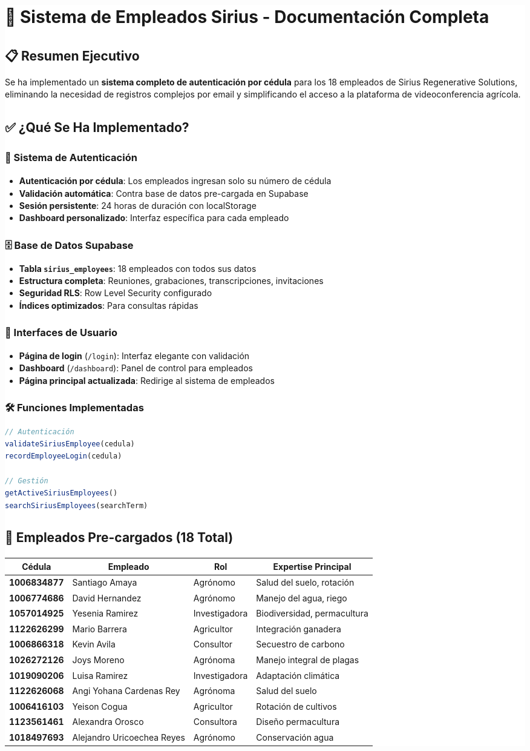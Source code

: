 # 🌱 Sistema de Empleados Sirius - Documentación Completa

## 📋 Resumen Ejecutivo

Se ha implementado un **sistema completo de autenticación por cédula** para los 18 empleados de Sirius Regenerative Solutions, eliminando la necesidad de registros complejos por email y simplificando el acceso a la plataforma de videoconferencia agrícola.

## ✅ ¿Qué Se Ha Implementado?

### 🔐 Sistema de Autenticación
- **Autenticación por cédula**: Los empleados ingresan solo su número de cédula
- **Validación automática**: Contra base de datos pre-cargada en Supabase
- **Sesión persistente**: 24 horas de duración con localStorage
- **Dashboard personalizado**: Interfaz específica para cada empleado

### 🗄️ Base de Datos Supabase
- **Tabla `sirius_employees`**: 18 empleados con todos sus datos
- **Estructura completa**: Reuniones, grabaciones, transcripciones, invitaciones
- **Seguridad RLS**: Row Level Security configurado
- **Índices optimizados**: Para consultas rápidas

### 🎯 Interfaces de Usuario
- **Página de login** (`/login`): Interfaz elegante con validación
- **Dashboard** (`/dashboard`): Panel de control para empleados
- **Página principal actualizada**: Redirige al sistema de empleados

### 🛠️ Funciones Implementadas
```javascript
// Autenticación
validateSiriusEmployee(cedula)
recordEmployeeLogin(cedula)

// Gestión
getActiveSiriusEmployees()
searchSiriusEmployees(searchTerm)
```

## 👥 Empleados Pre-cargados (18 Total)

| Cédula | Empleado | Rol | Expertise Principal |
|--------|----------|-----|-------------------|
| **1006834877** | Santiago Amaya | Agrónomo | Salud del suelo, rotación |
| **1006774686** | David Hernandez | Agrónomo | Manejo del agua, riego |
| **1057014925** | Yesenia Ramirez | Investigadora | Biodiversidad, permacultura |
| **1122626299** | Mario Barrera | Agricultor | Integración ganadera |
| **1006866318** | Kevin Avila | Consultor | Secuestro de carbono |
| **1026272126** | Joys Moreno | Agrónoma | Manejo integral de plagas |
| **1019090206** | Luisa Ramirez | Investigadora | Adaptación climática |
| **1122626068** | Angi Yohana Cardenas Rey | Agrónoma | Salud del suelo |
| **1006416103** | Yeison Cogua | Agricultor | Rotación de cultivos |
| **1123561461** | Alexandra Orosco | Consultora | Diseño permacultura |
| **1018497693** | Alejandro Uricoechea Reyes | Agrónomo | Conservación agua |